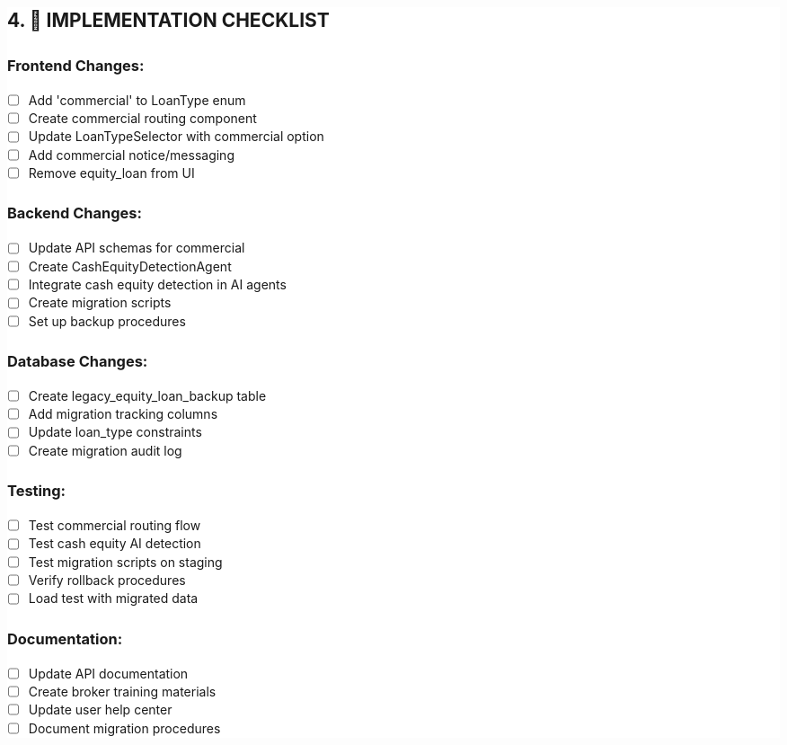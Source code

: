 
## 4. 🔧 IMPLEMENTATION CHECKLIST

### Frontend Changes:
- [ ] Add 'commercial' to LoanType enum
- [ ] Create commercial routing component
- [ ] Update LoanTypeSelector with commercial option
- [ ] Add commercial notice/messaging
- [ ] Remove equity_loan from UI

### Backend Changes:
- [ ] Update API schemas for commercial
- [ ] Create CashEquityDetectionAgent
- [ ] Integrate cash equity detection in AI agents
- [ ] Create migration scripts
- [ ] Set up backup procedures

### Database Changes:
- [ ] Create legacy_equity_loan_backup table
- [ ] Add migration tracking columns
- [ ] Update loan_type constraints
- [ ] Create migration audit log

### Testing:
- [ ] Test commercial routing flow
- [ ] Test cash equity AI detection
- [ ] Test migration scripts on staging
- [ ] Verify rollback procedures
- [ ] Load test with migrated data

### Documentation:
- [ ] Update API documentation
- [ ] Create broker training materials
- [ ] Update user help center
- [ ] Document migration procedures